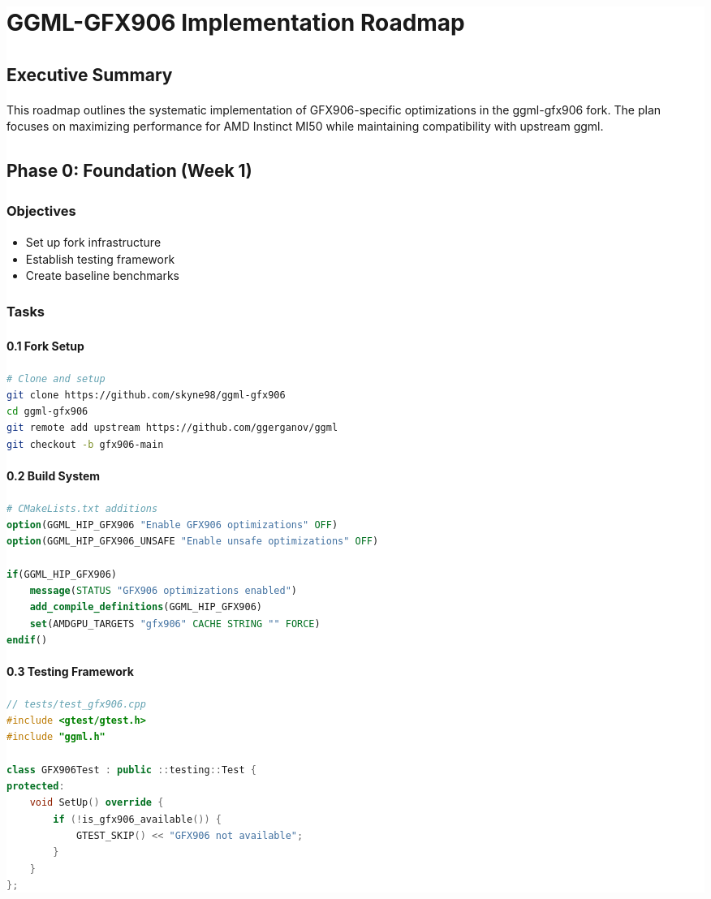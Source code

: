 # GGML-GFX906 Implementation Roadmap

## Executive Summary

This roadmap outlines the systematic implementation of GFX906-specific optimizations in the ggml-gfx906 fork. The plan focuses on maximizing performance for AMD Instinct MI50 while maintaining compatibility with upstream ggml.

## Phase 0: Foundation (Week 1)

### Objectives
- Set up fork infrastructure
- Establish testing framework
- Create baseline benchmarks

### Tasks

#### 0.1 Fork Setup
```bash
# Clone and setup
git clone https://github.com/skyne98/ggml-gfx906
cd ggml-gfx906
git remote add upstream https://github.com/ggerganov/ggml
git checkout -b gfx906-main
```

#### 0.2 Build System
```cmake
# CMakeLists.txt additions
option(GGML_HIP_GFX906 "Enable GFX906 optimizations" OFF)
option(GGML_HIP_GFX906_UNSAFE "Enable unsafe optimizations" OFF)

if(GGML_HIP_GFX906)
    message(STATUS "GFX906 optimizations enabled")
    add_compile_definitions(GGML_HIP_GFX906)
    set(AMDGPU_TARGETS "gfx906" CACHE STRING "" FORCE)
endif()
```

#### 0.3 Testing Framework
```cpp
// tests/test_gfx906.cpp
#include <gtest/gtest.h>
#include "ggml.h"

class GFX906Test : public ::testing::Test {
protected:
    void SetUp() override {
        if (!is_gfx906_available()) {
            GTEST_SKIP() << "GFX906 not available";
        }
    }
};
```
